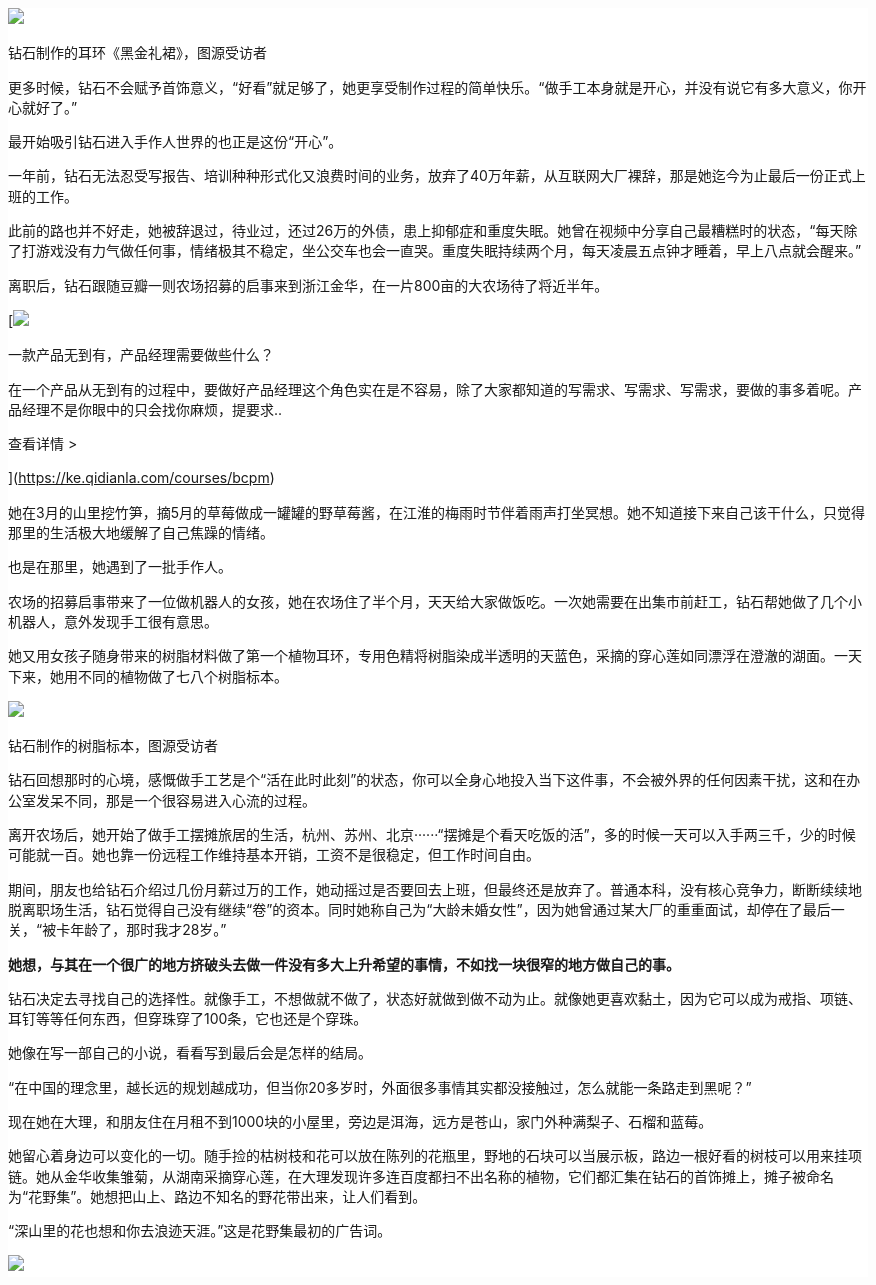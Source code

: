 ![](https://image.woshipm.com/wp-files/2023/09/QPutKr7TQyKQh1AMJTnP.jpeg)

钻石制作的耳环《黑金礼裙》，图源受访者

更多时候，钻石不会赋予首饰意义，“好看”就足够了，她更享受制作过程的简单快乐。“做手工本身就是开心，并没有说它有多大意义，你开心就好了。”

最开始吸引钻石进入手作人世界的也正是这份“开心”。

一年前，钻石无法忍受写报告、培训种种形式化又浪费时间的业务，放弃了40万年薪，从互联网大厂裸辞，那是她迄今为止最后一份正式上班的工作。

此前的路也并不好走，她被辞退过，待业过，还过26万的外债，患上抑郁症和重度失眠。她曾在视频中分享自己最糟糕时的状态，“每天除了打游戏没有力气做任何事，情绪极其不稳定，坐公交车也会一直哭。重度失眠持续两个月，每天凌晨五点钟才睡着，早上八点就会醒来。”

离职后，钻石跟随豆瓣一则农场招募的启事来到浙江金华，在一片800亩的大农场待了将近半年。

[![](https://image.woshipm.com/2023/08/02/58dc678c-30e3-11ee-88e7-00163e0b5ff3.png)

一款产品无到有，产品经理需要做些什么？

在一个产品从无到有的过程中，要做好产品经理这个角色实在是不容易，除了大家都知道的写需求、写需求、写需求，要做的事多着呢。产品经理不是你眼中的只会找你麻烦，提要求..

查看详情 >

](https://ke.qidianla.com/courses/bcpm)

她在3月的山里挖竹笋，摘5月的草莓做成一罐罐的野草莓酱，在江淮的梅雨时节伴着雨声打坐冥想。她不知道接下来自己该干什么，只觉得那里的生活极大地缓解了自己焦躁的情绪。

也是在那里，她遇到了一批手作人。

农场的招募启事带来了一位做机器人的女孩，她在农场住了半个月，天天给大家做饭吃。一次她需要在出集市前赶工，钻石帮她做了几个小机器人，意外发现手工很有意思。

她又用女孩子随身带来的树脂材料做了第一个植物耳环，专用色精将树脂染成半透明的天蓝色，采摘的穿心莲如同漂浮在澄澈的湖面。一天下来，她用不同的植物做了七八个树脂标本。

![](https://image.woshipm.com/wp-files/2023/09/zSxlZraruA38hoW1RfGj.jpeg)

钻石制作的树脂标本，图源受访者

钻石回想那时的心境，感慨做手工艺是个“活在此时此刻”的状态，你可以全身心地投入当下这件事，不会被外界的任何因素干扰，这和在办公室发呆不同，那是一个很容易进入心流的过程。

离开农场后，她开始了做手工摆摊旅居的生活，杭州、苏州、北京······“摆摊是个看天吃饭的活”，多的时候一天可以入手两三千，少的时候可能就一百。她也靠一份远程工作维持基本开销，工资不是很稳定，但工作时间自由。

期间，朋友也给钻石介绍过几份月薪过万的工作，她动摇过是否要回去上班，但最终还是放弃了。普通本科，没有核心竞争力，断断续续地脱离职场生活，钻石觉得自己没有继续“卷”的资本。同时她称自己为“大龄未婚女性”，因为她曾通过某大厂的重重面试，却停在了最后一关，“被卡年龄了，那时我才28岁。”

**她想，与其在一个很广的地方挤破头去做一件没有多大上升希望的事情，不如找一块很窄的地方做自己的事。**

钻石决定去寻找自己的选择性。就像手工，不想做就不做了，状态好就做到做不动为止。就像她更喜欢黏土，因为它可以成为戒指、项链、耳钉等等任何东西，但穿珠穿了100条，它也还是个穿珠。

她像在写一部自己的小说，看看写到最后会是怎样的结局。

“在中国的理念里，越长远的规划越成功，但当你20多岁时，外面很多事情其实都没接触过，怎么就能一条路走到黑呢？”

现在她在大理，和朋友住在月租不到1000块的小屋里，旁边是洱海，远方是苍山，家门外种满梨子、石榴和蓝莓。

她留心着身边可以变化的一切。随手捡的枯树枝和花可以放在陈列的花瓶里，野地的石块可以当展示板，路边一根好看的树枝可以用来挂项链。她从金华收集雏菊，从湖南采摘穿心莲，在大理发现许多连百度都扫不出名称的植物，它们都汇集在钻石的首饰摊上，摊子被命名为“花野集”。她想把山上、路边不知名的野花带出来，让人们看到。

“深山里的花也想和你去浪迹天涯。”这是花野集最初的广告词。

![](https://image.woshipm.com/wp-files/2023/09/xlSypUuPg44QgS3RetvR.jpeg)
